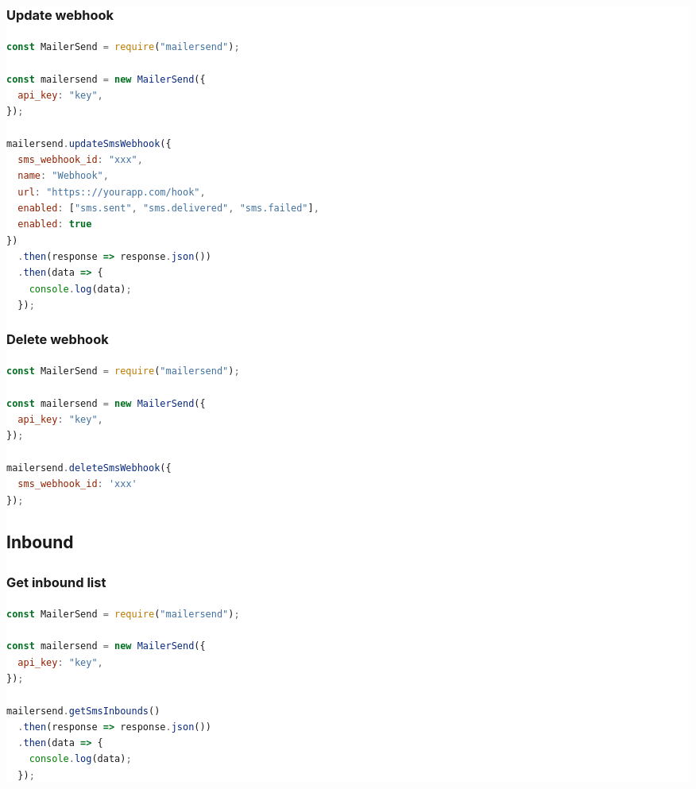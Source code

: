 ### Update webhook
```js
const MailerSend = require("mailersend");

const mailersend = new MailerSend({
  api_key: "key",
});

mailersend.updateSmsWebhook({
  sms_webhook_id: "xxx",
  name: "Webhook",
  url: "https:://yourapp.com/hook",
  enabled: ["sms.sent", "sms.delivered", "sms.failed"],
  enabled: true
})
  .then(response => response.json())
  .then(data => {
    console.log(data);
  });
```

### Delete webhook
```js
const MailerSend = require("mailersend");

const mailersend = new MailerSend({
  api_key: "key",
});

mailersend.deleteSmsWebhook({
  sms_webhook_id: 'xxx'
});
```

## Inbound

### Get inbound list
```js
const MailerSend = require("mailersend");

const mailersend = new MailerSend({
  api_key: "key",
});

mailersend.getSmsInbounds()
  .then(response => response.json())
  .then(data => {
    console.log(data);
  });
```
